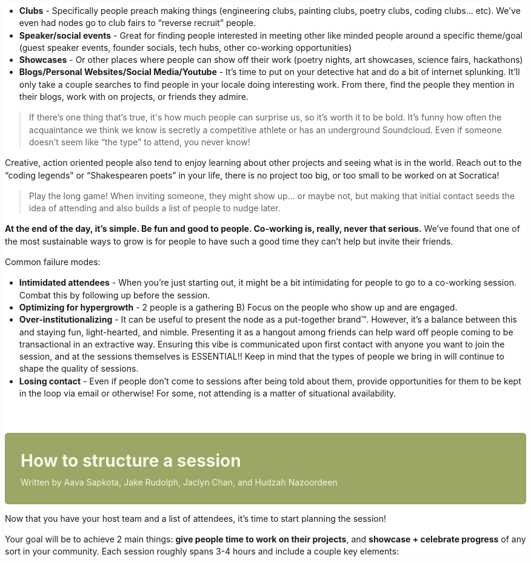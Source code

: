 - **Clubs** - Specifically people preach making things (engineering clubs, painting clubs, poetry clubs, coding clubs… etc). We’ve even had nodes go to club fairs to “reverse recruit” people.
- **Speaker/social events** - Great for finding people interested in meeting other like minded people around a specific theme/goal (guest speaker events, founder socials, tech hubs, other co-working opportunities)
- **Showcases** - Or other places where people can show off their work (poetry nights, art showcases, science fairs, hackathons)
- **Blogs/Personal Websites/Social Media/Youtube** - It’s time to put on your detective hat and do a bit of internet splunking. It’ll only take a couple searches to find people in your locale doing interesting work. From there, find the people they mention in their blogs, work with on projects, or friends they admire.

> If there’s one thing that’s true, it's how much people can surprise us, so it’s worth it to be bold. It’s funny how often the acquaintance we think we know is secretly a competitive athlete or has an underground Soundcloud. Even if someone doesn’t seem like “the type” to attend, you never know!

Creative, action oriented people also tend to enjoy learning about other projects and seeing what is in the world. Reach out to the “coding legends” or “Shakespearen poets” in your life, there is no project too big, or too small to be worked on at Socratica!

> Play the long game! When inviting someone, they might show up… or maybe not, but making that initial contact seeds the idea of attending and also builds a list of people to nudge later.

**At the end of the day, it’s simple. Be fun and good to people. Co-working is, really, never that serious.** We’ve found that one of the most sustainable ways to grow is for people to have such a good time they can’t help but invite their friends.

Common failure modes:

- **Intimidated attendees** - When you’re just starting out, it might be a bit intimidating for people to go to a co-working session. Combat this by following up before the session.
- **Optimizing for hypergrowth** - 2 people is a gathering B) Focus on the people who show up and are engaged.
- **Over-institutionalizing** - It can be useful to present the node as a put-together brand™. However, it’s a balance between this and staying fun, light-hearted, and nimble. Presenting it as a hangout among friends can help ward off people coming to be transactional in an extractive way. Ensuring this vibe is communicated upon first contact with anyone you want to join the session, and at the sessions themselves is ESSENTIAL!! Keep in mind that the types of people we bring in will continue to shape the quality of sessions.
- **Losing contact** - Even if people don’t come to sessions after being told about them, provide opportunities for them to be kept in the loop via email or otherwise! For some, not attending is a matter of situational availability.

<br/>
<br/>
<div style="border-radius: 5px; padding: 25px; border: 1px solid #949C61; background: #9CA665;">
<h1 style="color: #F9F5E9; padding: 0px; margin:0;">How to structure a session</h1>
<p style="color: #F9F5E9; padding: 0; padding-top: 5px;margin:0;">Written by Aava Sapkota, Jake Rudolph, Jaclyn Chan, and Hudzah Nazoordeen</p>
</div>

Now that you have your host team and a list of attendees, it’s time to start planning the session!

Your goal will be to achieve 2 main things: **give people time to work on their projects**, and **showcase + celebrate progress** of any sort in your community. Each session roughly spans 3-4 hours and include a couple key elements:
